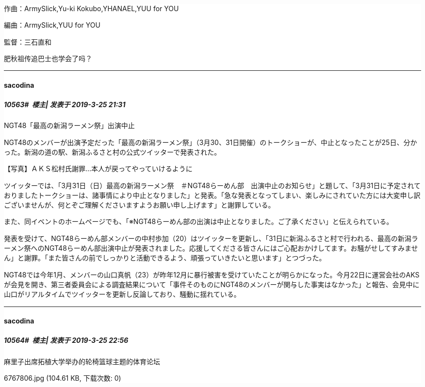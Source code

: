 作曲：ArmySlick,Yu-ki Kokubo,YHANAEL,YUU for YOU

編曲：ArmySlick,YUU for YOU

監督：三石直和


肥秋祖传追巴士也学会了吗？







-----

####  sacodina  
##### 10563#         楼主| 发表于 2019-3-25 21:31





NGT48「最高の新潟ラーメン祭」出演中止


NGT48のメンバーが出演予定だった「最高の新潟ラーメン祭」（3月30、31日開催）のトークショーが、中止となったことが25日、分かった。新潟の道の駅、新潟ふるさと村の公式ツイッターで発表された。


【写真】ＡＫＳ松村氏謝罪…本人が戻ってやっていけるように


ツイッターでは、「3月31日（日）最高の新潟ラーメン祭　＃NGT48らーめん部　出演中止のお知らせ」と題して、「3月31日に予定されておりましたトークショーは、諸事情により中止となりました」と発表。「急な発表となってしまい、楽しみにされていた方には大変申し訳ございませんが、何とぞご理解くださいますようお願い申し上げます」と謝罪している。


また、同イベントのホームページでも、「※NGT48らーめん部の出演は中止となりました。ご了承ください」と伝えられている。


発表を受けて、NGT48らーめん部メンバーの中村歩加（20）はツイッターを更新し、「31日に新潟ふるさと村で行われる、最高の新潟ラーメン祭へのNGT48らーめん部出演中止が発表されました。応援してくださる皆さんにはご心配おかけしてます。お騒がせしてすみません」と謝罪。「また皆さんの前でしっかりと活動できるよう、頑張っていきたいと思います」とつづった。


NGT48では今年1月、メンバーの山口真帆（23）が昨年12月に暴行被害を受けていたことが明らかになった。今月22日に運営会社のAKSが会見を開き、第三者委員会による調査結果について「事件そのものにNGT48のメンバーが関与した事実はなかった」と報告、会見中に山口がリアルタイムでツイッターを更新し反論しており、騒動に揺れている。








-----

####  sacodina  
##### 10564#         楼主| 发表于 2019-3-25 22:56




麻里子出席拓植大学举办的轮椅篮球主题的体育论坛






6767806.jpg
(104.61 KB, 下载次数: 0)
